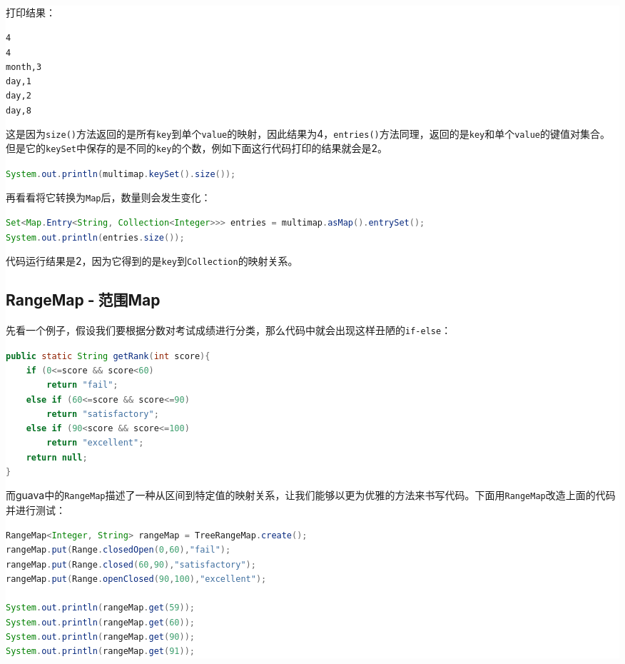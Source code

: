 打印结果：

```properties
4
4
month,3
day,1
day,2
day,8
```

这是因为`size()`方法返回的是所有`key`到单个`value`的映射，因此结果为4，`entries()`方法同理，返回的是`key`和单个`value`的键值对集合。但是它的`keySet`中保存的是不同的`key`的个数，例如下面这行代码打印的结果就会是2。

```java
System.out.println(multimap.keySet().size());
```

再看看将它转换为`Map`后，数量则会发生变化：

```java
Set<Map.Entry<String, Collection<Integer>>> entries = multimap.asMap().entrySet();
System.out.println(entries.size());
```

代码运行结果是2，因为它得到的是`key`到`Collection`的映射关系。

## RangeMap - 范围Map

先看一个例子，假设我们要根据分数对考试成绩进行分类，那么代码中就会出现这样丑陋的`if-else`：

```java
public static String getRank(int score){
    if (0<=score && score<60)
        return "fail";
    else if (60<=score && score<=90)
        return "satisfactory";
    else if (90<score && score<=100)
        return "excellent";
    return null;
}
```

而guava中的`RangeMap`描述了一种从区间到特定值的映射关系，让我们能够以更为优雅的方法来书写代码。下面用`RangeMap`改造上面的代码并进行测试：

```java
RangeMap<Integer, String> rangeMap = TreeRangeMap.create();
rangeMap.put(Range.closedOpen(0,60),"fail");
rangeMap.put(Range.closed(60,90),"satisfactory");
rangeMap.put(Range.openClosed(90,100),"excellent");

System.out.println(rangeMap.get(59));
System.out.println(rangeMap.get(60));
System.out.println(rangeMap.get(90));
System.out.println(rangeMap.get(91));
```
